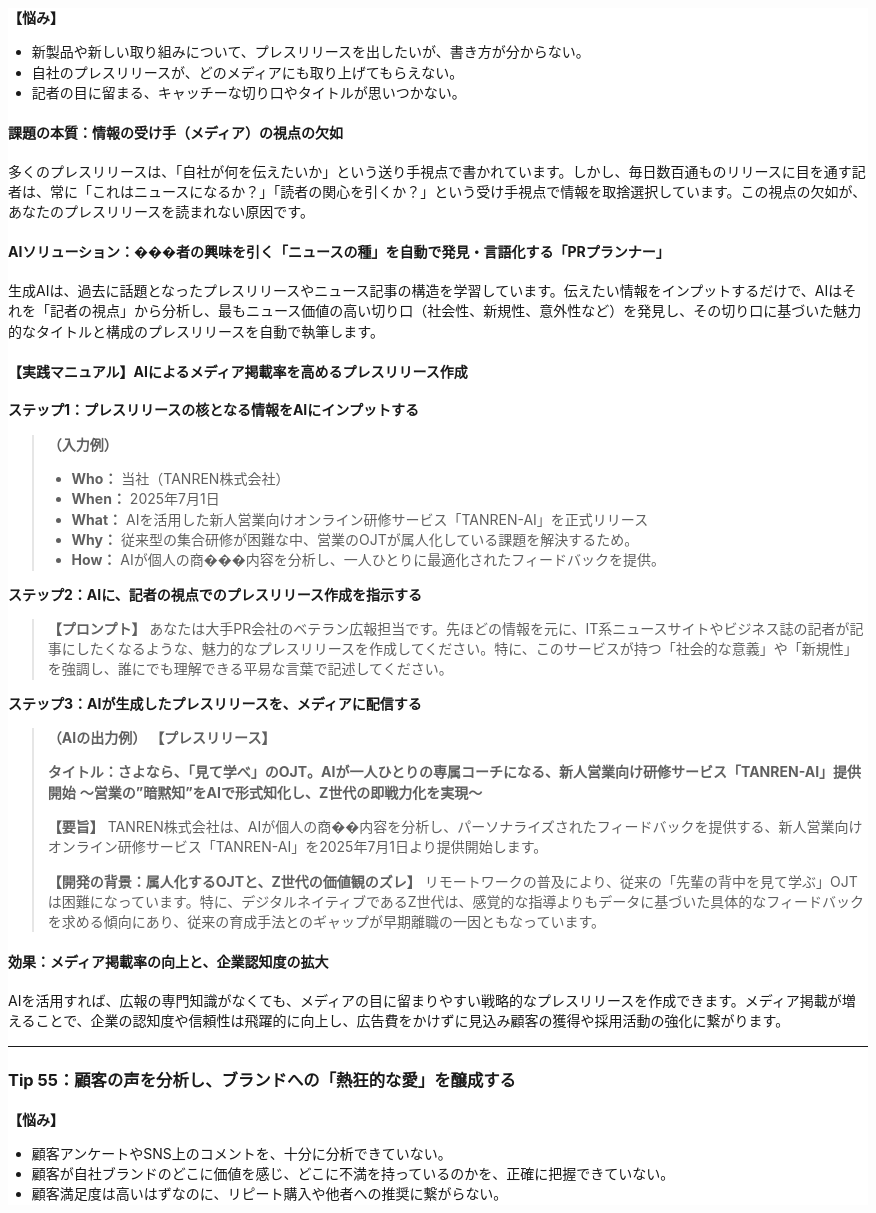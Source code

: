 **【悩み】**
-   新製品や新しい取り組みについて、プレスリリースを出したいが、書き方が分からない。
-   自社のプレスリリースが、どのメディアにも取り上げてもらえない。
-   記者の目に留まる、キャッチーな切り口やタイトルが思いつかない。

#### **課題の本質：情報の受け手（メディア）の視点の欠如**
多くのプレスリリースは、「自社が何を伝えたいか」という送り手視点で書かれています。しかし、毎日数百通ものリリースに目を通す記者は、常に「これはニュースになるか？」「読者の関心を引くか？」という受け手視点で情報を取捨選択しています。この視点の欠如が、あなたのプレスリリースを読まれない原因です。

#### **AIソリューション：���者の興味を引く「ニュースの種」を自動で発見・言語化する「PRプランナー」**
生成AIは、過去に話題となったプレスリリースやニュース記事の構造を学習しています。伝えたい情報をインプットするだけで、AIはそれを「記者の視点」から分析し、最もニュース価値の高い切り口（社会性、新規性、意外性など）を発見し、その切り口に基づいた魅力的なタイトルと構成のプレスリリースを自動で執筆します。

#### **【実践マニュアル】AIによるメディア掲載率を高めるプレスリリース作成**

**ステップ1：プレスリリースの核となる情報をAIにインプットする**
> **（入力例）**
> -   **Who：** 当社（TANREN株式会社）
> -   **When：** 2025年7月1日
> -   **What：** AIを活用した新人営業向けオンライン研修サービス「TANREN-AI」を正式リリース
> -   **Why：** 従来型の集合研修が困難な中、営業のOJTが属人化している課題を解決するため。
> -   **How：** AIが個人の商���内容を分析し、一人ひとりに最適化されたフィードバックを提供。

**ステップ2：AIに、記者の視点でのプレスリリース作成を指示する**
> **【プロンプト】**
> あなたは大手PR会社のベテラン広報担当です。先ほどの情報を元に、IT系ニュースサイトやビジネス誌の記者が記事にしたくなるような、魅力的なプレスリリースを作成してください。特に、このサービスが持つ「社会的な意義」や「新規性」を強調し、誰にでも理解できる平易な言葉で記述してください。

**ステップ3：AIが生成したプレスリリースを、メディアに配信する**
> **（AIの出力例）**
> **【プレスリリース】**
>
> **タイトル：さよなら、「見て学べ」のOJT。AIが一人ひとりの専属コーチになる、新人営業向け研修サービス「TANREN-AI」提供開始**
> **〜営業の”暗黙知”をAIで形式知化し、Z世代の即戦力化を実現〜**
>
> **【要旨】**
> TANREN株式会社は、AIが個人の商��内容を分析し、パーソナライズされたフィードバックを提供する、新人営業向けオンライン研修サービス「TANREN-AI」を2025年7月1日より提供開始します。
>
> **【開発の背景：属人化するOJTと、Z世代の価値観のズレ】**
> リモートワークの普及により、従来の「先輩の背中を見て学ぶ」OJTは困難になっています。特に、デジタルネイティブであるZ世代は、感覚的な指導よりもデータに基づいた具体的なフィードバックを求める傾向にあり、従来の育成手法とのギャップが早期離職の一因ともなっています。

#### **効果：メディア掲載率の向上と、企業認知度の拡大**
AIを活用すれば、広報の専門知識がなくても、メディアの目に留まりやすい戦略的なプレスリリースを作成できます。メディア掲載が増えることで、企業の認知度や信頼性は飛躍的に向上し、広告費をかけずに見込み顧客の獲得や採用活動の強化に繋がります。

---

### **Tip 55：顧客の声を分析し、ブランドへの「熱狂的な愛」を醸成する**

**【悩み】**
-   顧客アンケートやSNS上のコメントを、十分に分析できていない。
-   顧客が自社ブランドのどこに価値を感じ、どこに不満を持っているのかを、正確に把握できていない。
-   顧客満足度は高いはずなのに、リピート購入や他者への推奨に繋がらない。
